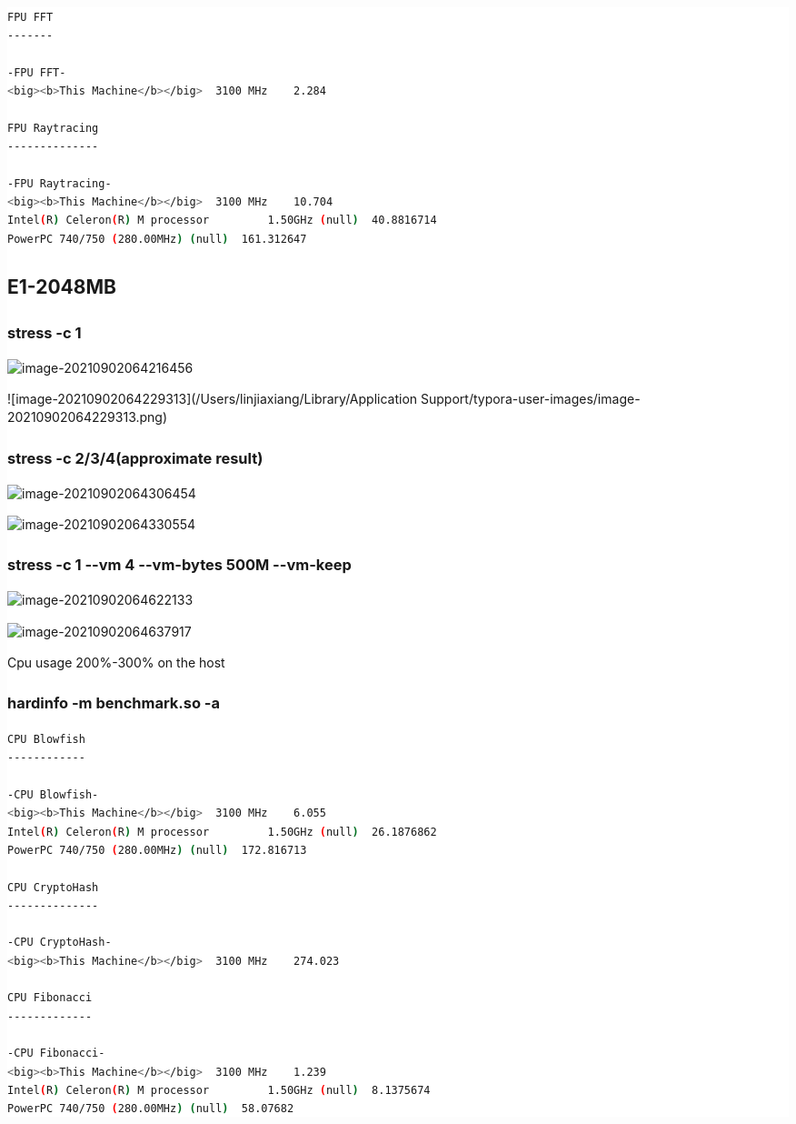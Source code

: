 ```bash
FPU FFT
-------

-FPU FFT-
<big><b>This Machine</b></big>	3100 MHz	2.284	

FPU Raytracing
--------------

-FPU Raytracing-
<big><b>This Machine</b></big>	3100 MHz	10.704	
Intel(R) Celeron(R) M processor         1.50GHz	(null)	40.8816714	
PowerPC 740/750 (280.00MHz)	(null)	161.312647
```

## E1-2048MB

### stress -c 1

![image-20210902064216456](https://tva1.sinaimg.cn/large/008i3skNgy1gu1w775nn6j60q50313yr02.jpg)

![image-20210902064229313](/Users/linjiaxiang/Library/Application Support/typora-user-images/image-20210902064229313.png)

### stress -c 2/3/4(approximate result)

![image-20210902064306454](https://tva1.sinaimg.cn/large/008i3skNgy1gu1w82jja4j60q802xjrn02.jpg)

![image-20210902064330554](https://tva1.sinaimg.cn/large/008i3skNgy1gu1w8hj6prj60qb050ab602.jpg)

### stress -c 1 --vm 4 --vm-bytes 500M --vm-keep

![image-20210902064622133](https://tva1.sinaimg.cn/large/008i3skNgy1gu1wbgqbnoj60q902vaac02.jpg)

![image-20210902064637917](https://tva1.sinaimg.cn/large/008i3skNgy1gu1wbqkn7uj60q804zdh702.jpg)

Cpu usage 200%-300% on the host

### hardinfo -m benchmark.so -a

```bash
CPU Blowfish
------------

-CPU Blowfish-
<big><b>This Machine</b></big>	3100 MHz	6.055	
Intel(R) Celeron(R) M processor         1.50GHz	(null)	26.1876862	
PowerPC 740/750 (280.00MHz)	(null)	172.816713	

CPU CryptoHash
--------------

-CPU CryptoHash-
<big><b>This Machine</b></big>	3100 MHz	274.023	

CPU Fibonacci
-------------

-CPU Fibonacci-
<big><b>This Machine</b></big>	3100 MHz	1.239	
Intel(R) Celeron(R) M processor         1.50GHz	(null)	8.1375674	
PowerPC 740/750 (280.00MHz)	(null)	58.07682	
```
